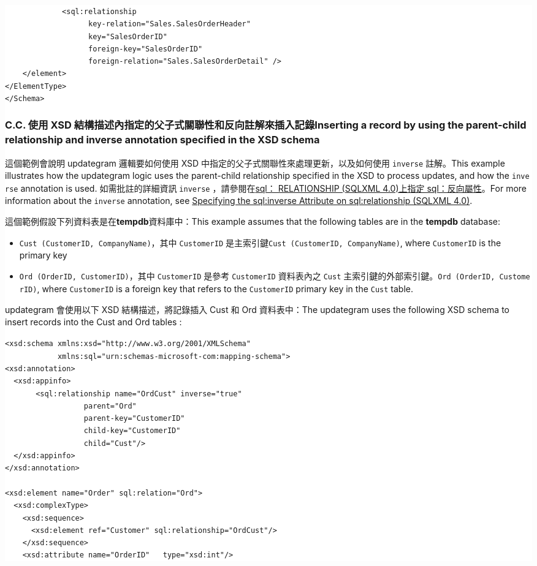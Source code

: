 ```  
             <sql:relationship   
                   key-relation="Sales.SalesOrderHeader"  
                   key="SalesOrderID"  
                   foreign-key="SalesOrderID"  
                   foreign-relation="Sales.SalesOrderDetail" />  
    </element>  
</ElementType>  
</Schema>  
```  
  
### <a name="c-inserting-a-record-by-using-the-parent-child-relationship-and-inverse-annotation-specified-in-the-xsd-schema"></a><span data-ttu-id="9280c-152">C.</span><span class="sxs-lookup"><span data-stu-id="9280c-152">C.</span></span> <span data-ttu-id="9280c-153">使用 XSD 結構描述內指定的父子式關聯性和反向註解來插入記錄</span><span class="sxs-lookup"><span data-stu-id="9280c-153">Inserting a record by using the parent-child relationship and inverse annotation specified in the XSD schema</span></span>  
 <span data-ttu-id="9280c-154">這個範例會說明 updategram 邏輯要如何使用 XSD 中指定的父子式關聯性來處理更新，以及如何使用 `inverse` 註解。</span><span class="sxs-lookup"><span data-stu-id="9280c-154">This example illustrates how the updategram logic uses the parent-child relationship specified in the XSD to process updates, and how the `inverse` annotation is used.</span></span> <span data-ttu-id="9280c-155">如需批註的詳細資訊 `inverse` ，請參閱在[sql： RELATIONSHIP &#40;SQLXML 4.0&#41;上指定 sql：反向屬性](../../sqlxml-annotated-xsd-schemas-using/specifying-the-sql-inverse-attribute-on-sql-relationship-sqlxml-4-0.md)。</span><span class="sxs-lookup"><span data-stu-id="9280c-155">For more information about the `inverse` annotation, see [Specifying the sql:inverse Attribute on sql:relationship &#40;SQLXML 4.0&#41;](../../sqlxml-annotated-xsd-schemas-using/specifying-the-sql-inverse-attribute-on-sql-relationship-sqlxml-4-0.md).</span></span>  
  
 <span data-ttu-id="9280c-156">這個範例假設下列資料表是在**tempdb**資料庫中：</span><span class="sxs-lookup"><span data-stu-id="9280c-156">This example assumes that the following tables are in the **tempdb** database:</span></span>  
  
-   <span data-ttu-id="9280c-157">`Cust (CustomerID, CompanyName)`，其中 `CustomerID` 是主索引鍵</span><span class="sxs-lookup"><span data-stu-id="9280c-157">`Cust (CustomerID, CompanyName)`, where `CustomerID` is the primary key</span></span>  
  
-   <span data-ttu-id="9280c-158">`Ord (OrderID, CustomerID)`，其中 `CustomerID` 是參考 `CustomerID` 資料表內之 `Cust` 主索引鍵的外部索引鍵。</span><span class="sxs-lookup"><span data-stu-id="9280c-158">`Ord (OrderID, CustomerID)`, where `CustomerID` is a foreign key that refers to the `CustomerID` primary key in the `Cust` table.</span></span>  
  
 <span data-ttu-id="9280c-159">updategram 會使用以下 XSD 結構描述，將記錄插入 Cust 和 Ord 資料表中：</span><span class="sxs-lookup"><span data-stu-id="9280c-159">The updategram uses the following XSD schema to insert records into the Cust and Ord tables :</span></span>  
  
```  
<xsd:schema xmlns:xsd="http://www.w3.org/2001/XMLSchema"  
            xmlns:sql="urn:schemas-microsoft-com:mapping-schema">  
<xsd:annotation>  
  <xsd:appinfo>  
       <sql:relationship name="OrdCust" inverse="true"  
                  parent="Ord"  
                  parent-key="CustomerID"  
                  child-key="CustomerID"  
                  child="Cust"/>  
  </xsd:appinfo>  
</xsd:annotation>  
  
<xsd:element name="Order" sql:relation="Ord">  
  <xsd:complexType>  
    <xsd:sequence>  
      <xsd:element ref="Customer" sql:relationship="OrdCust"/>  
    </xsd:sequence>  
    <xsd:attribute name="OrderID"   type="xsd:int"/>  
```